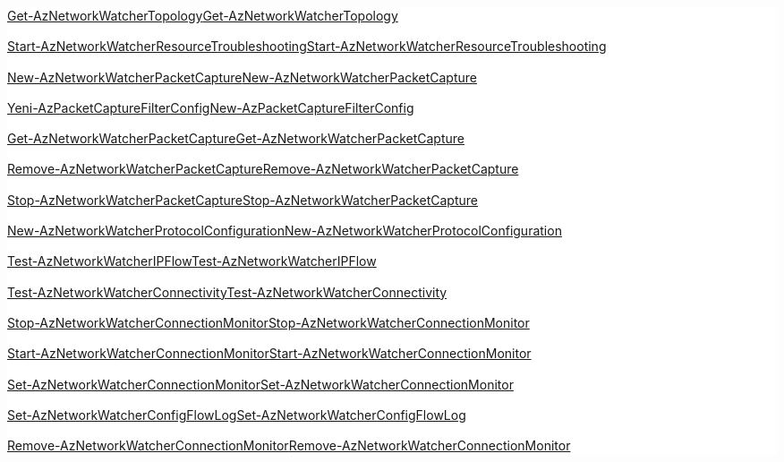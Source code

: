 [<span data-ttu-id="ef30e-156">Get-AzNetworkWatcherTopology</span><span class="sxs-lookup"><span data-stu-id="ef30e-156">Get-AzNetworkWatcherTopology</span></span>](./Get-AzNetworkWatcherTopology.md)

[<span data-ttu-id="ef30e-157">Start-AzNetworkWatcherResourceTroubleshooting</span><span class="sxs-lookup"><span data-stu-id="ef30e-157">Start-AzNetworkWatcherResourceTroubleshooting</span></span>](./Start-AzNetworkWatcherResourceTroubleshooting.md)

[<span data-ttu-id="ef30e-158">New-AzNetworkWatcherPacketCapture</span><span class="sxs-lookup"><span data-stu-id="ef30e-158">New-AzNetworkWatcherPacketCapture</span></span>](./New-AzNetworkWatcherPacketCapture.md)

[<span data-ttu-id="ef30e-159">Yeni-AzPacketCaptureFilterConfig</span><span class="sxs-lookup"><span data-stu-id="ef30e-159">New-AzPacketCaptureFilterConfig</span></span>](./New-AzPacketCaptureFilterConfig.md)

[<span data-ttu-id="ef30e-160">Get-AzNetworkWatcherPacketCapture</span><span class="sxs-lookup"><span data-stu-id="ef30e-160">Get-AzNetworkWatcherPacketCapture</span></span>](./Get-AzNetworkWatcherPacketCapture.md)

[<span data-ttu-id="ef30e-161">Remove-AzNetworkWatcherPacketCapture</span><span class="sxs-lookup"><span data-stu-id="ef30e-161">Remove-AzNetworkWatcherPacketCapture</span></span>](./Remove-AzNetworkWatcherPacketCapture.md)

[<span data-ttu-id="ef30e-162">Stop-AzNetworkWatcherPacketCapture</span><span class="sxs-lookup"><span data-stu-id="ef30e-162">Stop-AzNetworkWatcherPacketCapture</span></span>](./Stop-AzNetworkWatcherPacketCapture.md)

[<span data-ttu-id="ef30e-163">New-AzNetworkWatcherProtocolConfiguration</span><span class="sxs-lookup"><span data-stu-id="ef30e-163">New-AzNetworkWatcherProtocolConfiguration</span></span>](./New-AzNetworkWatcherProtocolConfiguration.md)

[<span data-ttu-id="ef30e-164">Test-AzNetworkWatcherIPFlow</span><span class="sxs-lookup"><span data-stu-id="ef30e-164">Test-AzNetworkWatcherIPFlow</span></span>](./Test-AzNetworkWatcherIPFlow.md)

[<span data-ttu-id="ef30e-165">Test-AzNetworkWatcherConnectivity</span><span class="sxs-lookup"><span data-stu-id="ef30e-165">Test-AzNetworkWatcherConnectivity</span></span>](./Test-AzNetworkWatcherConnectivity.md)

[<span data-ttu-id="ef30e-166">Stop-AzNetworkWatcherConnectionMonitor</span><span class="sxs-lookup"><span data-stu-id="ef30e-166">Stop-AzNetworkWatcherConnectionMonitor</span></span>](./Stop-AzNetworkWatcherConnectionMonitor.md)

[<span data-ttu-id="ef30e-167">Start-AzNetworkWatcherConnectionMonitor</span><span class="sxs-lookup"><span data-stu-id="ef30e-167">Start-AzNetworkWatcherConnectionMonitor</span></span>](./Start-AzNetworkWatcherConnectionMonitor.md)

[<span data-ttu-id="ef30e-168">Set-AzNetworkWatcherConnectionMonitor</span><span class="sxs-lookup"><span data-stu-id="ef30e-168">Set-AzNetworkWatcherConnectionMonitor</span></span>](./Set-AzNetworkWatcherConnectionMonitor.md)

[<span data-ttu-id="ef30e-169">Set-AzNetworkWatcherConfigFlowLog</span><span class="sxs-lookup"><span data-stu-id="ef30e-169">Set-AzNetworkWatcherConfigFlowLog</span></span>](./Set-AzNetworkWatcherConfigFlowLog.md)

[<span data-ttu-id="ef30e-170">Remove-AzNetworkWatcherConnectionMonitor</span><span class="sxs-lookup"><span data-stu-id="ef30e-170">Remove-AzNetworkWatcherConnectionMonitor</span></span>](./Remove-AzNetworkWatcherConnectionMonitor.md)
